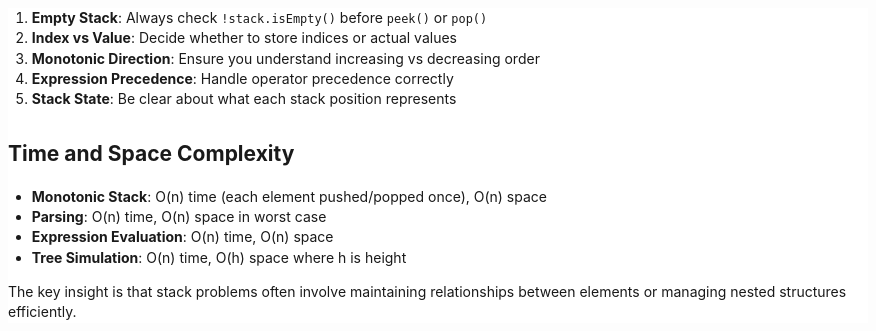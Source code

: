 1. **Empty Stack**: Always check `!stack.isEmpty()` before `peek()` or `pop()`
2. **Index vs Value**: Decide whether to store indices or actual values
3. **Monotonic Direction**: Ensure you understand increasing vs decreasing order
4. **Expression Precedence**: Handle operator precedence correctly
5. **Stack State**: Be clear about what each stack position represents

## Time and Space Complexity

- **Monotonic Stack**: O(n) time (each element pushed/popped once), O(n) space
- **Parsing**: O(n) time, O(n) space in worst case
- **Expression Evaluation**: O(n) time, O(n) space
- **Tree Simulation**: O(n) time, O(h) space where h is height

The key insight is that stack problems often involve maintaining relationships between elements or managing nested structures efficiently.

